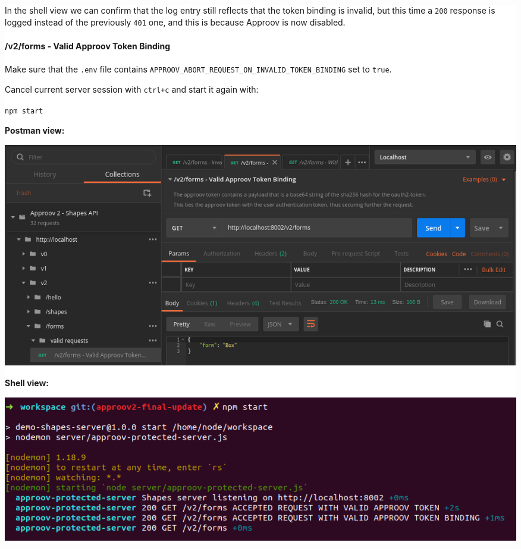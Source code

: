 In the shell view we can confirm that the log entry still reflects that the
token binding is invalid, but this time a `200` response is logged instead of
the previously `401` one, and this is because Approov is now disabled.


#### /v2/forms - Valid Approov Token Binding

Make sure that the `.env` file contains `APPROOV_ABORT_REQUEST_ON_INVALID_TOKEN_BINDING` set to `true`.

Cancel current server session with `ctrl+c` and start it again with:

```bash
npm start
```

**Postman view:**

![Postman - forms endpoint with valid Approov Token Binding](./assets/img/postman-forms-valid-approov-token-binding.png)

**Shell view:**

![Shell - forms endpoint with valid Approov Token Binding](./assets/img/shell-forms-valid-approov-token-binding.png)

